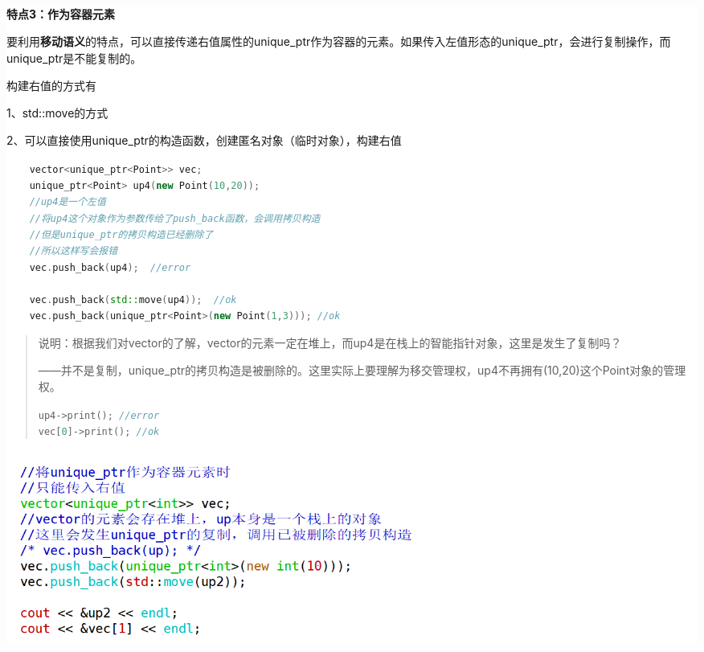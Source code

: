 

**特点3：作为容器元素**

要利用**移动语义**的特点，可以直接传递右值属性的unique_ptr作为容器的元素。如果传入左值形态的unique_ptr，会进行复制操作，而unique_ptr是不能复制的。

构建右值的方式有

1、std::move的方式

2、可以直接使用unique_ptr的构造函数，创建匿名对象（临时对象），构建右值

``` c++
	vector<unique_ptr<Point>> vec;
    unique_ptr<Point> up4(new Point(10,20));
    //up4是一个左值
    //将up4这个对象作为参数传给了push_back函数，会调用拷贝构造
    //但是unique_ptr的拷贝构造已经删除了
    //所以这样写会报错
    vec.push_back(up4);  //error
    
    vec.push_back(std::move(up4));  //ok
    vec.push_back(unique_ptr<Point>(new Point(1,3))); //ok
```

> 说明：根据我们对vector的了解，vector的元素一定在堆上，而up4是在栈上的智能指针对象，这里是发生了复制吗？
>
> ——并不是复制，unique_ptr的拷贝构造是被删除的。这里实际上要理解为移交管理权，up4不再拥有(10,20)这个Point对象的管理权。
>
> 
>
> ``` c++
> up4->print(); //error
> vec[0]->print(); //ok
> ```
>
> 

<img src="10.移动语义与资源管理.assets/image-20240508110848413.png" alt="image-20240508110848413" style="zoom:67%;" />
